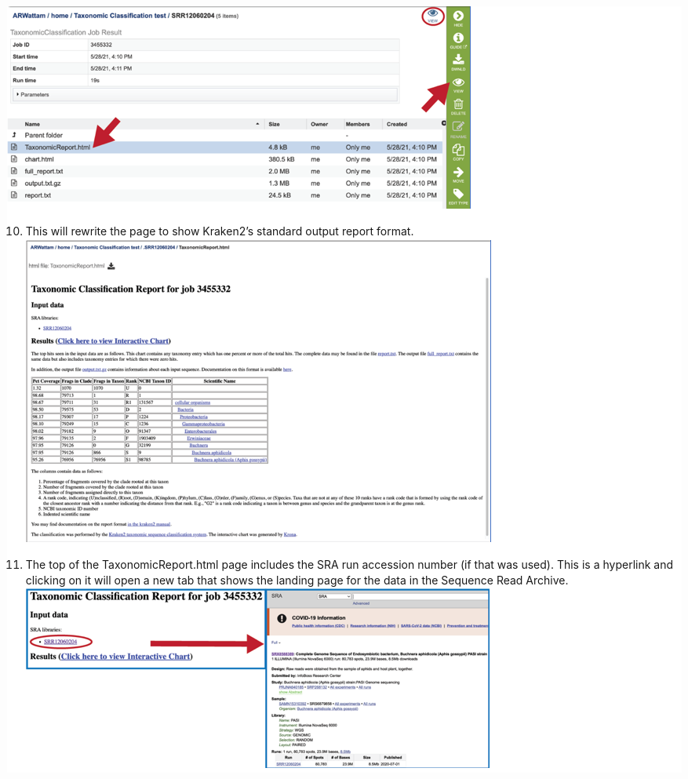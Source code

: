 ![Figure 41](./images/Picture41.png "Figure 41")

10. This will rewrite the page to show Kraken2’s standard output report format. 
![Figure 42](./images/Picture42.png "Figure 42")

11.	The top of the TaxonomicReport.html page includes the SRA run accession number (if that was used).  This is a hyperlink and clicking on it will open a new tab that shows the landing page for the data in the Sequence Read Archive.
![Figure 43](./images/Picture43.png "Figure 43")
